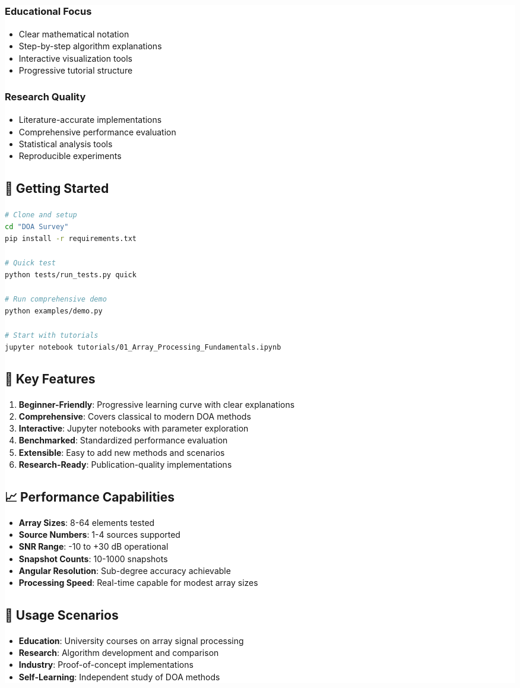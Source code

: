 ### Educational Focus  
- Clear mathematical notation
- Step-by-step algorithm explanations
- Interactive visualization tools
- Progressive tutorial structure

### Research Quality
- Literature-accurate implementations
- Comprehensive performance evaluation
- Statistical analysis tools
- Reproducible experiments

## 🚀 Getting Started

```bash
# Clone and setup
cd "DOA Survey"
pip install -r requirements.txt

# Quick test
python tests/run_tests.py quick

# Run comprehensive demo
python examples/demo.py

# Start with tutorials
jupyter notebook tutorials/01_Array_Processing_Fundamentals.ipynb
```

## 🎯 Key Features

1. **Beginner-Friendly**: Progressive learning curve with clear explanations
2. **Comprehensive**: Covers classical to modern DOA methods
3. **Interactive**: Jupyter notebooks with parameter exploration
4. **Benchmarked**: Standardized performance evaluation
5. **Extensible**: Easy to add new methods and scenarios
6. **Research-Ready**: Publication-quality implementations

## 📈 Performance Capabilities

- **Array Sizes**: 8-64 elements tested
- **Source Numbers**: 1-4 sources supported  
- **SNR Range**: -10 to +30 dB operational
- **Snapshot Counts**: 10-1000 snapshots
- **Angular Resolution**: Sub-degree accuracy achievable
- **Processing Speed**: Real-time capable for modest array sizes

## 🤝 Usage Scenarios

- **Education**: University courses on array signal processing
- **Research**: Algorithm development and comparison
- **Industry**: Proof-of-concept implementations
- **Self-Learning**: Independent study of DOA methods
